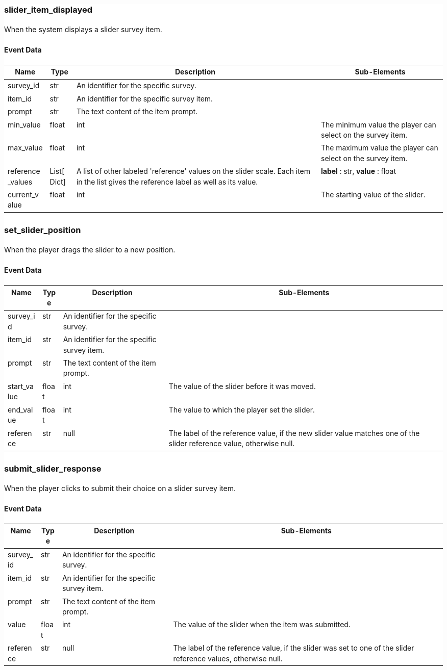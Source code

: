 ### **slider_item_displayed**

When the system displays a slider survey item.

#### Event Data

| **Name** | **Type** | **Description** | **Sub-Elements** |
| ---      | ---      | ---             | ---         |
| survey_id | str | An identifier for the specific survey. | |
| item_id | str | An identifier for the specific survey item. | |
| prompt | str | The text content of the item prompt. | |
| min_value | float | int | The minimum value the player can select on the survey item. | |
| max_value | float | int | The maximum value the player can select on the survey item. | |
| reference_values | List[Dict] | A list of other labeled 'reference' values on the slider scale. Each item in the list gives the reference label as well as its value. |**label** : str, **value** : float | int |
| current_value | float | int | The starting value of the slider. | |  

### **set_slider_position**

When the player drags the slider to a new position.

#### Event Data

| **Name** | **Type** | **Description** | **Sub-Elements** |
| ---      | ---      | ---             | ---         |
| survey_id | str | An identifier for the specific survey. | |
| item_id | str | An identifier for the specific survey item. | |
| prompt | str | The text content of the item prompt. | |
| start_value | float | int | The value of the slider before it was moved. | |
| end_value | float | int | The value to which the player set the slider. | |
| reference | str | null | The label of the reference value, if the new slider value matches one of the slider reference value, otherwise null. | |  

### **submit_slider_response**

When the player clicks to submit their choice on a slider survey item.

#### Event Data

| **Name** | **Type** | **Description** | **Sub-Elements** |
| ---      | ---      | ---             | ---         |
| survey_id | str | An identifier for the specific survey. | |
| item_id | str | An identifier for the specific survey item. | |
| prompt | str | The text content of the item prompt. | |
| value | float | int | The value of the slider when the item was submitted. | |
| reference | str | null | The label of the reference value, if the slider was set to one of the slider reference values, otherwise null. | |  

